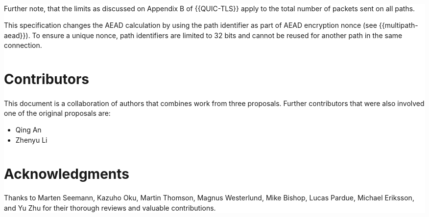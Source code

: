 Further note, that the limits as discussed on Appendix B of {{QUIC-TLS}}
apply to the total number of packets sent on all paths.

This specification changes the AEAD calculation by using the path identifier as part of
AEAD encryption nonce (see {{multipath-aead}}). To ensure a unique nonce, path identifiers
are limited to 32 bits and cannot be reused for another path in the same connection.


# Contributors

This document is a collaboration of authors that combines work from
three proposals. Further contributors that were also involved
one of the original proposals are:

* Qing An
* Zhenyu Li

# Acknowledgments

Thanks to Marten Seemann, Kazuho Oku, Martin Thomson, Magnus Westerlund, Mike Bishop, Lucas Pardue, Michael Eriksson, and Yu Zhu for their thorough reviews and valuable contributions.
